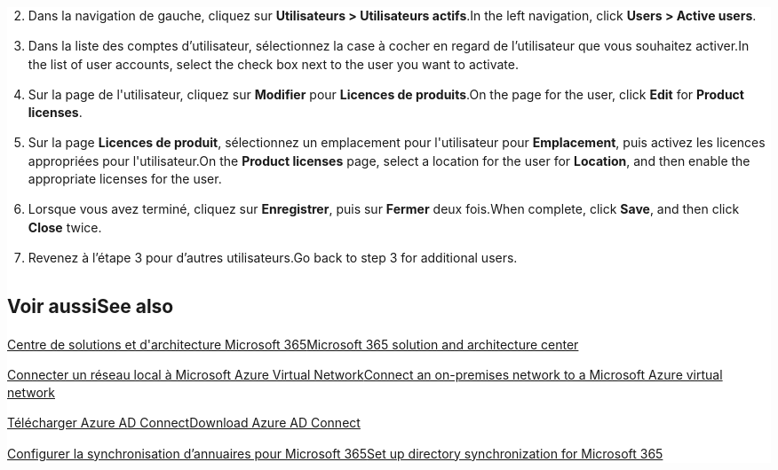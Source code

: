 2. <span data-ttu-id="0d4b0-209">Dans la navigation de gauche, cliquez sur **Utilisateurs > Utilisateurs actifs**.</span><span class="sxs-lookup"><span data-stu-id="0d4b0-209">In the left navigation, click **Users > Active users**.</span></span>
    
3. <span data-ttu-id="0d4b0-210">Dans la liste des comptes d’utilisateur, sélectionnez la case à cocher en regard de l’utilisateur que vous souhaitez activer.</span><span class="sxs-lookup"><span data-stu-id="0d4b0-210">In the list of user accounts, select the check box next to the user you want to activate.</span></span>
    
4. <span data-ttu-id="0d4b0-211">Sur la page de l'utilisateur, cliquez sur **Modifier** pour **Licences de produits**.</span><span class="sxs-lookup"><span data-stu-id="0d4b0-211">On the page for the user, click **Edit** for **Product licenses**.</span></span>
    
5. <span data-ttu-id="0d4b0-212">Sur la page **Licences de produit**, sélectionnez un emplacement pour l'utilisateur pour **Emplacement**, puis activez les licences appropriées pour l'utilisateur.</span><span class="sxs-lookup"><span data-stu-id="0d4b0-212">On the **Product licenses** page, select a location for the user for **Location**, and then enable the appropriate licenses for the user.</span></span>
    
6. <span data-ttu-id="0d4b0-213">Lorsque vous avez terminé, cliquez sur **Enregistrer**, puis sur **Fermer** deux fois.</span><span class="sxs-lookup"><span data-stu-id="0d4b0-213">When complete, click **Save**, and then click **Close** twice.</span></span>
    
7. <span data-ttu-id="0d4b0-214">Revenez à l’étape 3 pour d’autres utilisateurs.</span><span class="sxs-lookup"><span data-stu-id="0d4b0-214">Go back to step 3 for additional users.</span></span>
    
## <a name="see-also"></a><span data-ttu-id="0d4b0-215">Voir aussi</span><span class="sxs-lookup"><span data-stu-id="0d4b0-215">See also</span></span>

[<span data-ttu-id="0d4b0-216">Centre de solutions et d'architecture Microsoft 365</span><span class="sxs-lookup"><span data-stu-id="0d4b0-216">Microsoft 365 solution and architecture center</span></span>](../solutions/solution-architecture-center.md)
  
[<span data-ttu-id="0d4b0-217">Connecter un réseau local à Microsoft Azure Virtual Network</span><span class="sxs-lookup"><span data-stu-id="0d4b0-217">Connect an on-premises network to a Microsoft Azure virtual network</span></span>](connect-an-on-premises-network-to-a-microsoft-azure-virtual-network.md)

[<span data-ttu-id="0d4b0-218">Télécharger Azure AD Connect</span><span class="sxs-lookup"><span data-stu-id="0d4b0-218">Download Azure AD Connect</span></span>](https://www.microsoft.com/download/details.aspx?id=47594)
  
[<span data-ttu-id="0d4b0-219">Configurer la synchronisation d’annuaires pour Microsoft 365</span><span class="sxs-lookup"><span data-stu-id="0d4b0-219">Set up directory synchronization for Microsoft 365</span></span>](set-up-directory-synchronization.md)
  
